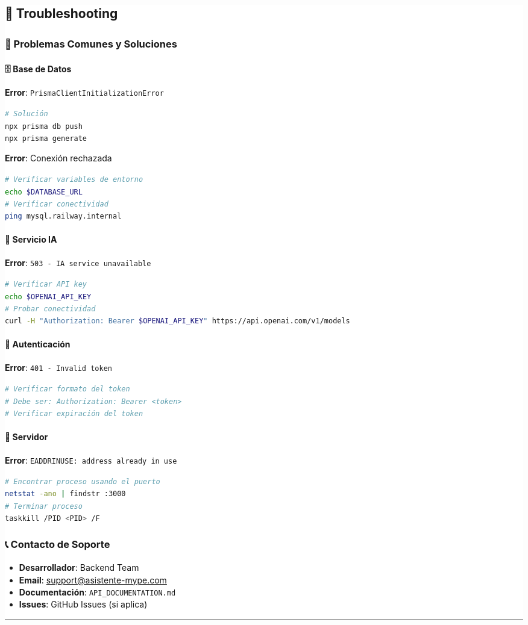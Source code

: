 ## 🚨 Troubleshooting

### 🔧 Problemas Comunes y Soluciones

#### 🗄️ Base de Datos
**Error**: `PrismaClientInitializationError`
```bash
# Solución
npx prisma db push
npx prisma generate
```

**Error**: Conexión rechazada
```bash
# Verificar variables de entorno
echo $DATABASE_URL
# Verificar conectividad
ping mysql.railway.internal
```

#### 🤖 Servicio IA
**Error**: `503 - IA service unavailable`
```bash
# Verificar API key
echo $OPENAI_API_KEY
# Probar conectividad
curl -H "Authorization: Bearer $OPENAI_API_KEY" https://api.openai.com/v1/models
```

#### 🔐 Autenticación
**Error**: `401 - Invalid token`
```bash
# Verificar formato del token
# Debe ser: Authorization: Bearer <token>
# Verificar expiración del token
```

#### 🚀 Servidor
**Error**: `EADDRINUSE: address already in use`
```bash
# Encontrar proceso usando el puerto
netstat -ano | findstr :3000
# Terminar proceso
taskkill /PID <PID> /F
```

### 📞 Contacto de Soporte
- **Desarrollador**: Backend Team
- **Email**: support@asistente-mype.com
- **Documentación**: `API_DOCUMENTATION.md`
- **Issues**: GitHub Issues (si aplica)

---
